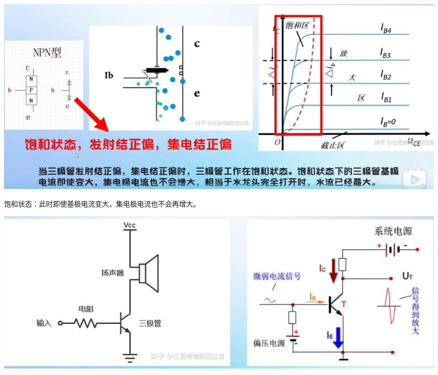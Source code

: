 ![image-20250107211612368](image/image-20250107211612368.png)

饱和状态：此时即使基极电流变大，集电极电流也不会再增大。

![image-20250107211741182](image/image-20250107211741182.png)
